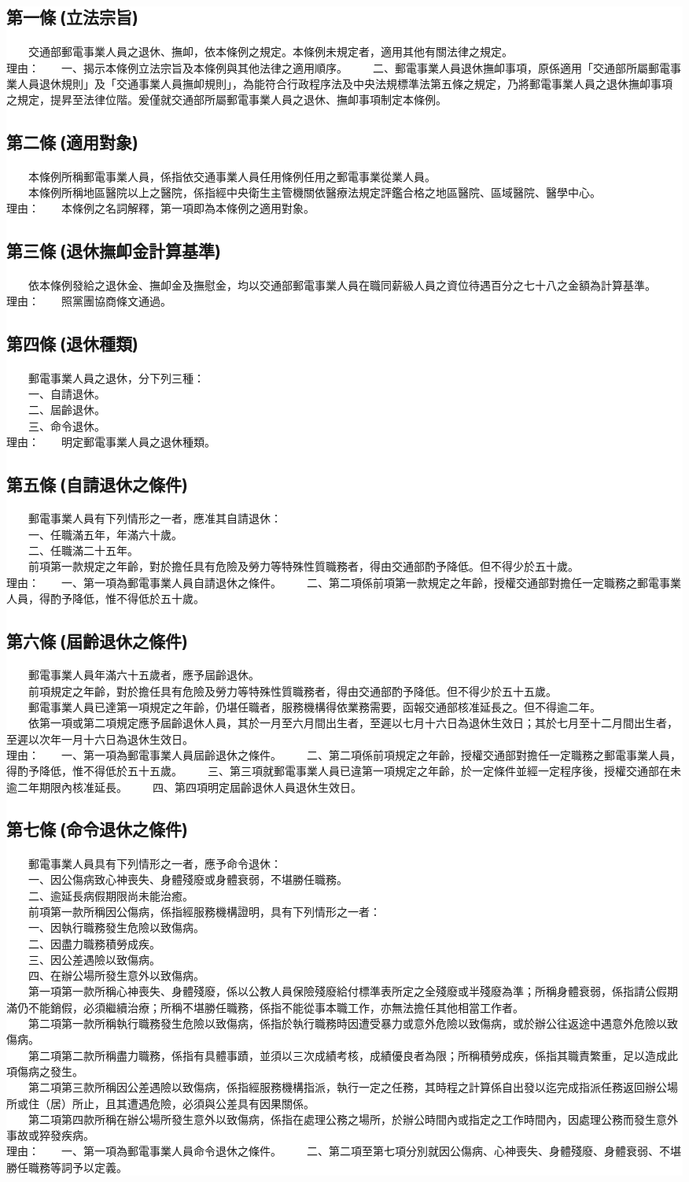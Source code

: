 第一條 (立法宗旨)
-----------------
　　交通部郵電事業人員之退休、撫卹，依本條例之規定。本條例未規定者，適用其他有關法律之規定。  
理由：　　一、揭示本條例立法宗旨及本條例與其他法律之適用順序。
　　二、郵電事業人員退休撫卹事項，原係適用「交通部所屬郵電事業人員退休規則」及「交通事業人員撫卹規則」，為能符合行政程序法及中央法規標準法第五條之規定，乃將郵電事業人員之退休撫卹事項之規定，提昇至法律位階。爰僅就交通部所屬郵電事業人員之退休、撫卹事項制定本條例。

第二條 (適用對象)
-----------------
　　本條例所稱郵電事業人員，係指依交通事業人員任用條例任用之郵電事業從業人員。  
　　本條例所稱地區醫院以上之醫院，係指經中央衛生主管機關依醫療法規定評鑑合格之地區醫院、區域醫院、醫學中心。  
理由：　　本條例之名詞解釋，第一項即為本條例之適用對象。

第三條 (退休撫卹金計算基準)
---------------------------
　　依本條例發給之退休金、撫卹金及撫慰金，均以交通部郵電事業人員在職同薪級人員之資位待遇百分之七十八之金額為計算基準。  
理由：　　照黨團協商條文通過。

第四條 (退休種類)
-----------------
　　郵電事業人員之退休，分下列三種：  
　　一、自請退休。  
　　二、屆齡退休。  
　　三、命令退休。  
理由：　　明定郵電事業人員之退休種類。

第五條 (自請退休之條件)
-----------------------
　　郵電事業人員有下列情形之一者，應准其自請退休：  
　　一、任職滿五年，年滿六十歲。  
　　二、任職滿二十五年。  
　　前項第一款規定之年齡，對於擔任具有危險及勞力等特殊性質職務者，得由交通部酌予降低。但不得少於五十歲。  
理由：　　一、第一項為郵電事業人員自請退休之條件。
　　二、第二項係前項第一款規定之年齡，授權交通部對擔任一定職務之郵電事業人員，得酌予降低，惟不得低於五十歲。

第六條 (屆齡退休之條件)
-----------------------
　　郵電事業人員年滿六十五歲者，應予屆齡退休。  
　　前項規定之年齡，對於擔任具有危險及勞力等特殊性質職務者，得由交通部酌予降低。但不得少於五十五歲。  
　　郵電事業人員已達第一項規定之年齡，仍堪任職者，服務機構得依業務需要，函報交通部核准延長之。但不得逾二年。  
　　依第一項或第二項規定應予屆齡退休人員，其於一月至六月間出生者，至遲以七月十六日為退休生效日；其於七月至十二月間出生者，至遲以次年一月十六日為退休生效日。  
理由：　　一、第一項為郵電事業人員屆齡退休之條件。
　　二、第二項係前項規定之年齡，授權交通部對擔任一定職務之郵電事業人員，得酌予降低，惟不得低於五十五歲。
　　三、第三項就郵電事業人員已違第一項規定之年齡，於一定條件並經一定程序後，授權交通部在未逾二年期限內核准延長。
　　四、第四項明定屆齡退休人員退休生效日。

第七條 (命令退休之條件)
-----------------------
　　郵電事業人員具有下列情形之一者，應予命令退休：  
　　一、因公傷病致心神喪失、身體殘廢或身體衰弱，不堪勝任職務。  
　　二、逾延長病假期限尚未能治癒。  
　　前項第一款所稱因公傷病，係指經服務機構證明，具有下列情形之一者：  
　　一、因執行職務發生危險以致傷病。  
　　二、因盡力職務積勞成疾。  
　　三、因公差遇險以致傷病。  
　　四、在辦公場所發生意外以致傷病。  
　　第一項第一款所稱心神喪失、身體殘廢，係以公教人員保險殘廢給付標準表所定之全殘廢或半殘廢為準；所稱身體衰弱，係指請公假期滿仍不能銷假，必須繼續治療；所稱不堪勝任職務，係指不能從事本職工作，亦無法擔任其他相當工作者。  
　　第二項第一款所稱執行職務發生危險以致傷病，係指於執行職務時因遭受暴力或意外危險以致傷病，或於辦公往返途中遇意外危險以致傷病。  
　　第二項第二款所稱盡力職務，係指有具體事蹟，並須以三次成績考核，成績優良者為限；所稱積勞成疾，係指其職責繁重，足以造成此項傷病之發生。  
　　第二項第三款所稱因公差遇險以致傷病，係指經服務機構指派，執行一定之任務，其時程之計算係自出發以迄完成指派任務返回辦公場所或住（居）所止，且其遭遇危險，必須與公差具有因果關係。  
　　第二項第四款所稱在辦公場所發生意外以致傷病，係指在處理公務之場所，於辦公時間內或指定之工作時間內，因處理公務而發生意外事故或猝發疾病。  
理由：　　一、第一項為郵電事業人員命令退休之條件。
　　二、第二項至第七項分別就因公傷病、心神喪失、身體殘廢、身體衰弱、不堪勝任職務等詞予以定義。

